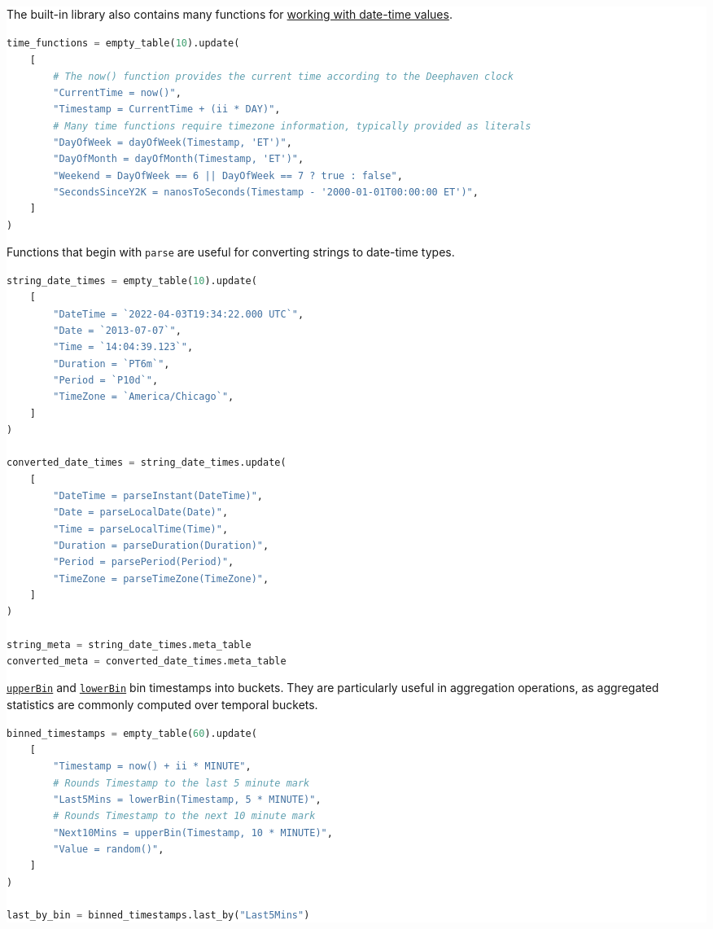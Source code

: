 The built-in library also contains many functions for [working with date-time values](https://deephaven.io/core/javadoc/io/deephaven/time/DateTimeUtils.html).

```python
time_functions = empty_table(10).update(
    [
        # The now() function provides the current time according to the Deephaven clock
        "CurrentTime = now()",
        "Timestamp = CurrentTime + (ii * DAY)",
        # Many time functions require timezone information, typically provided as literals
        "DayOfWeek = dayOfWeek(Timestamp, 'ET')",
        "DayOfMonth = dayOfMonth(Timestamp, 'ET')",
        "Weekend = DayOfWeek == 6 || DayOfWeek == 7 ? true : false",
        "SecondsSinceY2K = nanosToSeconds(Timestamp - '2000-01-01T00:00:00 ET')",
    ]
)
```

Functions that begin with `parse` are useful for converting strings to date-time types.

```python
string_date_times = empty_table(10).update(
    [
        "DateTime = `2022-04-03T19:34:22.000 UTC`",
        "Date = `2013-07-07`",
        "Time = `14:04:39.123`",
        "Duration = `PT6m`",
        "Period = `P10d`",
        "TimeZone = `America/Chicago`",
    ]
)

converted_date_times = string_date_times.update(
    [
        "DateTime = parseInstant(DateTime)",
        "Date = parseLocalDate(Date)",
        "Time = parseLocalTime(Time)",
        "Duration = parseDuration(Duration)",
        "Period = parsePeriod(Period)",
        "TimeZone = parseTimeZone(TimeZone)",
    ]
)

string_meta = string_date_times.meta_table
converted_meta = converted_date_times.meta_table
```

[`upperBin`](<https://deephaven.io/core/javadoc/io/deephaven/time/DateTimeUtils.html#upperBin(java.time.Instant,long)>) and [`lowerBin`](<https://deephaven.io/core/javadoc/io/deephaven/time/DateTimeUtils.html#lowerBin(java.time.Instant,long)>) bin timestamps into buckets. They are particularly useful in aggregation operations, as aggregated statistics are commonly computed over temporal buckets.

```python
binned_timestamps = empty_table(60).update(
    [
        "Timestamp = now() + ii * MINUTE",
        # Rounds Timestamp to the last 5 minute mark
        "Last5Mins = lowerBin(Timestamp, 5 * MINUTE)",
        # Rounds Timestamp to the next 10 minute mark
        "Next10Mins = upperBin(Timestamp, 10 * MINUTE)",
        "Value = random()",
    ]
)

last_by_bin = binned_timestamps.last_by("Last5Mins")
```
